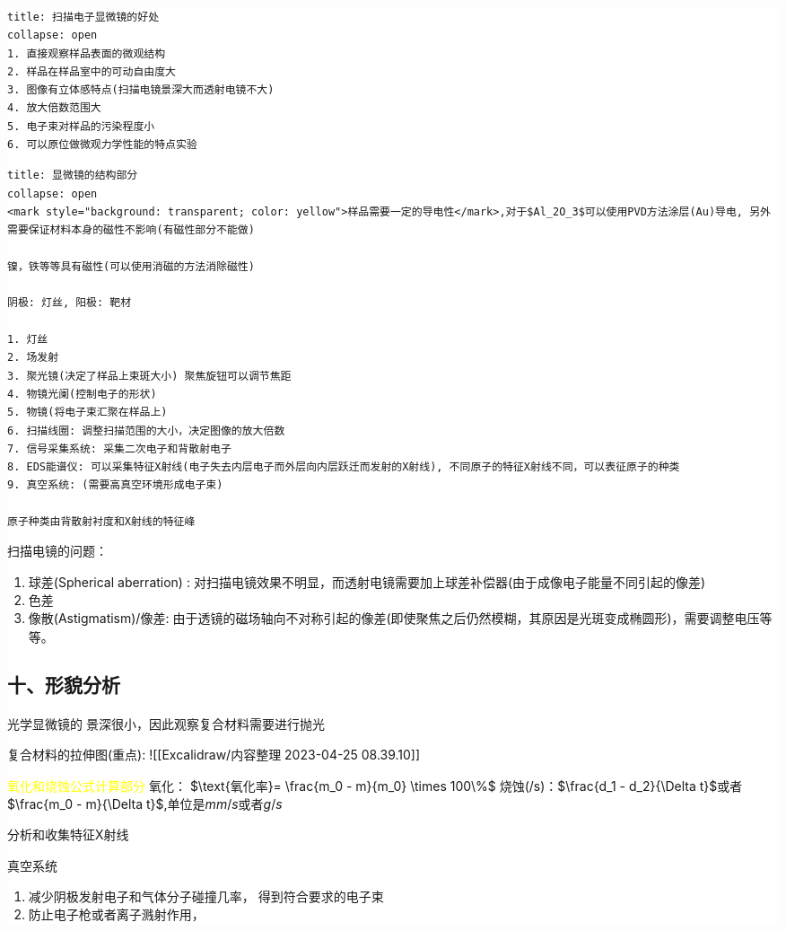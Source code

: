 `````ad-note
title: 扫描电子显微镜的好处
collapse: open
1. 直接观察样品表面的微观结构
2. 样品在样品室中的可动自由度大
3. 图像有立体感特点(扫描电镜景深大而透射电镜不大)
4. 放大倍数范围大
5. 电子束对样品的污染程度小
6. 可以原位做微观力学性能的特点实验 

`````

`````ad-note
title: 显微镜的结构部分
collapse: open
<mark style="background: transparent; color: yellow">样品需要一定的导电性</mark>,对于$Al_2O_3$可以使用PVD方法涂层(Au)导电, 另外需要保证材料本身的磁性不影响(有磁性部分不能做)

镍，铁等等具有磁性(可以使用消磁的方法消除磁性)

阴极: 灯丝, 阳极: 靶材

1. 灯丝
2. 场发射 
3. 聚光镜(决定了样品上束斑大小) 聚焦旋钮可以调节焦距 
4. 物镜光阑(控制电子的形状)
5. 物镜(将电子束汇聚在样品上) 
6. 扫描线圈: 调整扫描范围的大小，决定图像的放大倍数
7. 信号采集系统: 采集二次电子和背散射电子
8. EDS能谱仪: 可以采集特征X射线(电子失去内层电子而外层向内层跃迁而发射的X射线), 不同原子的特征X射线不同，可以表征原子的种类
9. 真空系统: (需要高真空环境形成电子束)

原子种类由背散射衬度和X射线的特征峰
`````

扫描电镜的问题：
1. 球差(Spherical aberration) : 对扫描电镜效果不明显，而透射电镜需要加上球差补偿器(由于成像电子能量不同引起的像差)
2. 色差
3. 像散(Astigmatism)/像差: 由于透镜的磁场轴向不对称引起的像差(即使聚焦之后仍然模糊，其原因是光斑变成椭圆形)，需要调整电压等等。

## 十、形貌分析
光学显微镜的 景深很小，因此观察复合材料需要进行抛光

复合材料的拉伸图(重点):
![[Excalidraw/内容整理 2023-04-25 08.39.10]]

<mark style="background: transparent; color: yellow">氧化和烧蚀公式计算部分</mark>
氧化：  $\text{氧化率}= \frac{m_0 - m}{m_0} \times 100\%$
烧蚀(/s)：$\frac{d_1 - d_2}{\Delta t}$或者$\frac{m_0 - m}{\Delta t}$,单位是$mm/s$或者$g/s$

分析和收集特征X射线

真空系统
1. 减少阴极发射电子和气体分子碰撞几率， 得到符合要求的电子束
2. 防止电子枪或者离子溅射作用， 
